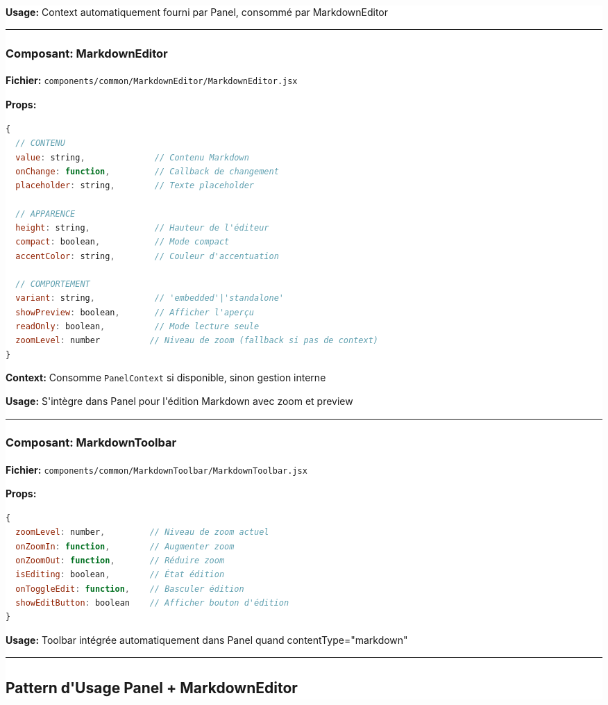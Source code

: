 **Usage:** Context automatiquement fourni par Panel, consommé par MarkdownEditor

---

### Composant: MarkdownEditor

**Fichier:** `components/common/MarkdownEditor/MarkdownEditor.jsx`

**Props:**
```js
{
  // CONTENU
  value: string,              // Contenu Markdown
  onChange: function,         // Callback de changement
  placeholder: string,        // Texte placeholder

  // APPARENCE
  height: string,             // Hauteur de l'éditeur
  compact: boolean,           // Mode compact
  accentColor: string,        // Couleur d'accentuation

  // COMPORTEMENT
  variant: string,            // 'embedded'|'standalone'
  showPreview: boolean,       // Afficher l'aperçu
  readOnly: boolean,          // Mode lecture seule
  zoomLevel: number          // Niveau de zoom (fallback si pas de context)
}
```

**Context:** Consomme `PanelContext` si disponible, sinon gestion interne

**Usage:** S'intègre dans Panel pour l'édition Markdown avec zoom et preview

---

### Composant: MarkdownToolbar

**Fichier:** `components/common/MarkdownToolbar/MarkdownToolbar.jsx`

**Props:**
```js
{
  zoomLevel: number,         // Niveau de zoom actuel
  onZoomIn: function,        // Augmenter zoom
  onZoomOut: function,       // Réduire zoom
  isEditing: boolean,        // État édition
  onToggleEdit: function,    // Basculer édition
  showEditButton: boolean    // Afficher bouton d'édition
}
```

**Usage:** Toolbar intégrée automatiquement dans Panel quand contentType="markdown"

---

## Pattern d'Usage Panel + MarkdownEditor
